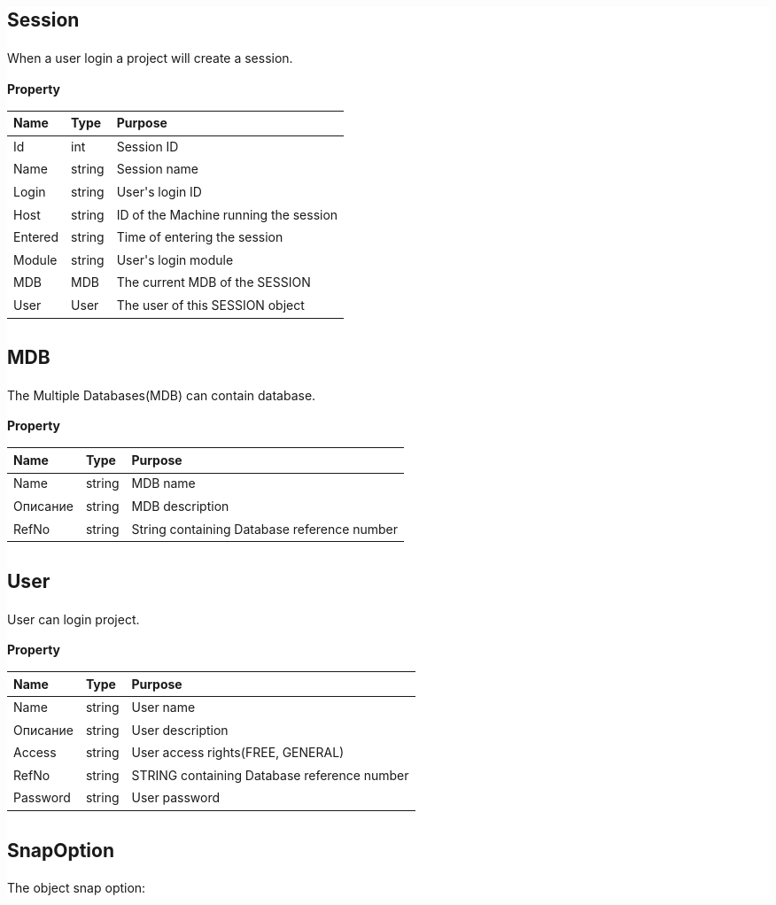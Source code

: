 ## Session
When a user login a project will create a session.

**Property**

| Name | Type | Purpose |
| :--- | :--- | :--- |
| Id | int | Session ID |
| Name | string | Session name |
| Login | string | User's login ID |
| Host | string | ID of the Machine running the session |
| Entered | string | Time of entering the session |
| Module | string | User's login module |
| MDB | MDB | The current MDB of the SESSION |
| User | User | The user of this SESSION object |

## MDB
The Multiple Databases(MDB) can contain database.

**Property**

| Name | Type | Purpose |
| :--- | :--- | :--- |
| Name | string | MDB name |
| Описание | string | MDB description |
| RefNo | string | String containing Database reference number |

## User
User can login project.

**Property**

| Name | Type | Purpose |
| :--- | :--- | :--- |
| Name | string | User name |
| Описание | string | User description |
| Access | string | User access rights(FREE, GENERAL) |
| RefNo | string | STRING containing Database reference number |
| Password | string | User password |

## SnapOption
The object snap option:

